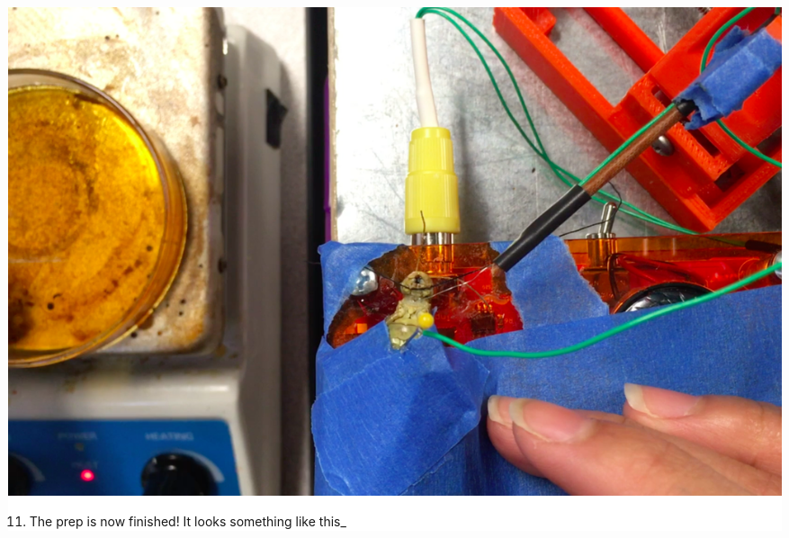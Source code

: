 [ ![](./img/Grasshopper13.jpg)](img/Grasshopper13.jpg)

  11. The prep is now finished! It looks something like this_ 
